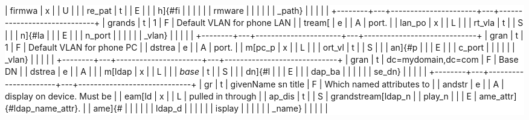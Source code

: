 | firmwa | x |                      | U |                             |
| re_pat | t |                      | E |                             |
| h]{#fi |   |                      |   |                             |
| rmware |   |                      |   |                             |
| _path} |   |                      |   |                             |
+--------+---+----------------------+---+-----------------------------+
| grands | t | 1                    | F | Default VLAN for phone LAN  |
| tream[ | e |                      | A | port.                       |
| lan_po | x |                      | L |                             |
| rt_vla | t |                      | S |                             |
| n]{#la |   |                      | E |                             |
| n_port |   |                      |   |                             |
| _vlan} |   |                      |   |                             |
+--------+---+----------------------+---+-----------------------------+
| gran   | t | 1                    | F | Default VLAN for phone PC   |
| dstrea | e |                      | A | port.                       |
| m[pc_p | x |                      | L |                             |
| ort_vl | t |                      | S |                             |
| an]{#p |   |                      | E |                             |
| c_port |   |                      |   |                             |
| _vlan} |   |                      |   |                             |
+--------+---+----------------------+---+-----------------------------+
| gran   | t | dc=mydomain,dc=com   | F | Base DN                     |
| dstrea | e |                      | A |                             |
| m[ldap | x |                      | L |                             |
| _base_ | t |                      | S |                             |
| dn]{#l |   |                      | E |                             |
| dap_ba |   |                      |   |                             |
| se_dn} |   |                      |   |                             |
+--------+---+----------------------+---+-----------------------------+
| gr     | t | givenName sn title   | F | Which named attributes to   |
| andstr | e |                      | A | display on device. Must be  |
| eam[ld | x |                      | L | pulled in through           |
| ap_dis | t |                      | S | grandstream[ldap_n          |
| play_n |   |                      | E | ame_attr]{#ldap_name_attr}. |
| ame]{# |   |                      |   |                             |
| ldap_d |   |                      |   |                             |
| isplay |   |                      |   |                             |
| _name} |   |                      |   |                             |